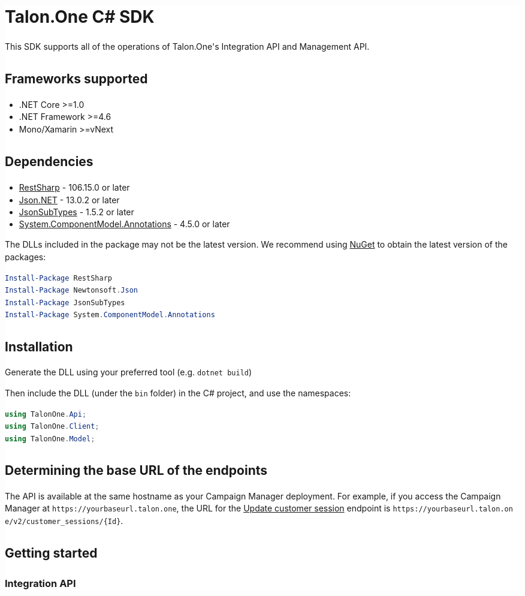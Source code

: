 # Talon.One C# SDK

This SDK supports all of the operations of Talon.One's Integration API and Management API.

## Frameworks supported

- .NET Core >=1.0
- .NET Framework >=4.6
- Mono/Xamarin >=vNext

## Dependencies

- [RestSharp](https://www.nuget.org/packages/RestSharp) - 106.15.0 or later
- [Json.NET](https://www.nuget.org/packages/Newtonsoft.Json/) - 13.0.2 or later
- [JsonSubTypes](https://www.nuget.org/packages/JsonSubTypes/) - 1.5.2 or later
- [System.ComponentModel.Annotations](https://www.nuget.org/packages/System.ComponentModel.Annotations) - 4.5.0 or later

The DLLs included in the package may not be the latest version. We recommend using [NuGet](https://docs.nuget.org/consume/installing-nuget) to obtain the latest version of the packages:

```powershell
Install-Package RestSharp
Install-Package Newtonsoft.Json
Install-Package JsonSubTypes
Install-Package System.ComponentModel.Annotations
```

## Installation

Generate the DLL using your preferred tool (e.g. `dotnet build`)

Then include the DLL (under the `bin` folder) in the C# project, and use the namespaces:

```csharp
using TalonOne.Api;
using TalonOne.Client;
using TalonOne.Model;
```

## Determining the base URL of the endpoints

The API is available at the same hostname as your Campaign Manager deployment.
For example, if you access the Campaign Manager at `https://yourbaseurl.talon.one`,
the URL for the [Update customer session](https://docs.talon.one/integration-api#operation/updateCustomerSessionV2) endpoint
is `https://yourbaseurl.talon.one/v2/customer_sessions/{Id}`.

## Getting started

### Integration API
